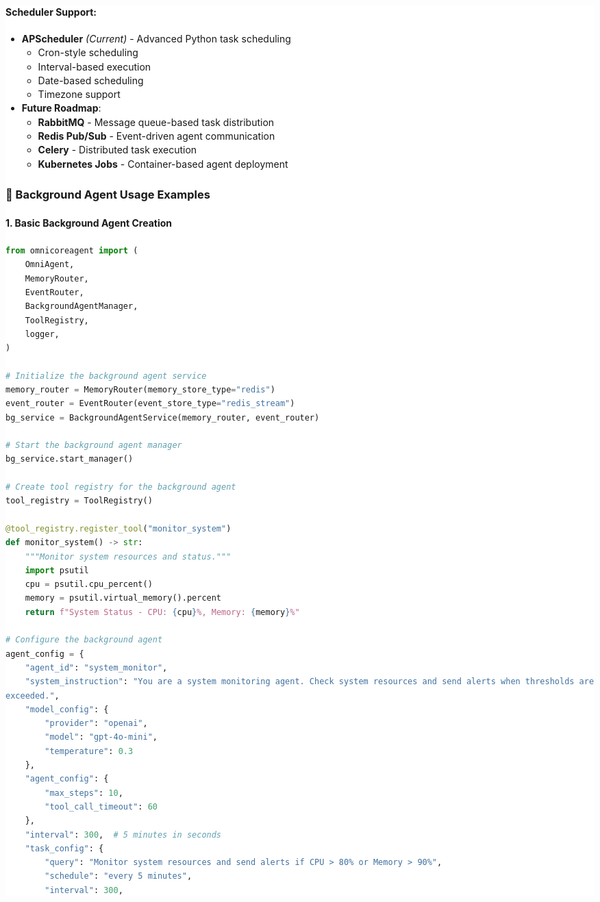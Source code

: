 #### **Scheduler Support:**
- **APScheduler** *(Current)* - Advanced Python task scheduling
  - Cron-style scheduling
  - Interval-based execution
  - Date-based scheduling
  - Timezone support
- **Future Roadmap**:
  - **RabbitMQ** - Message queue-based task distribution
  - **Redis Pub/Sub** - Event-driven agent communication
  - **Celery** - Distributed task execution
  - **Kubernetes Jobs** - Container-based agent deployment

### 🎯 Background Agent Usage Examples

#### **1. Basic Background Agent Creation**

```python
from omnicoreagent import (
    OmniAgent,
    MemoryRouter,
    EventRouter,
    BackgroundAgentManager,
    ToolRegistry,
    logger,
)

# Initialize the background agent service
memory_router = MemoryRouter(memory_store_type="redis")
event_router = EventRouter(event_store_type="redis_stream")
bg_service = BackgroundAgentService(memory_router, event_router)

# Start the background agent manager
bg_service.start_manager()

# Create tool registry for the background agent
tool_registry = ToolRegistry()

@tool_registry.register_tool("monitor_system")
def monitor_system() -> str:
    """Monitor system resources and status."""
    import psutil
    cpu = psutil.cpu_percent()
    memory = psutil.virtual_memory().percent
    return f"System Status - CPU: {cpu}%, Memory: {memory}%"

# Configure the background agent
agent_config = {
    "agent_id": "system_monitor",
    "system_instruction": "You are a system monitoring agent. Check system resources and send alerts when thresholds are exceeded.",
    "model_config": {
        "provider": "openai",
        "model": "gpt-4o-mini",
        "temperature": 0.3
    },
    "agent_config": {
        "max_steps": 10,
        "tool_call_timeout": 60
    },
    "interval": 300,  # 5 minutes in seconds
    "task_config": {
        "query": "Monitor system resources and send alerts if CPU > 80% or Memory > 90%",
        "schedule": "every 5 minutes",
        "interval": 300,
```